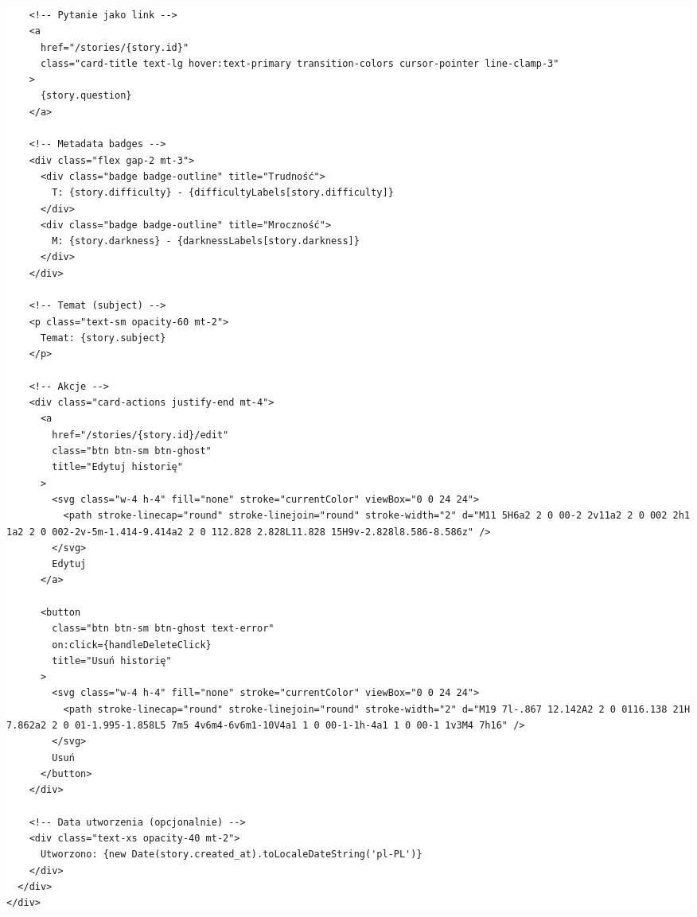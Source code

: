 ```svelte
    <!-- Pytanie jako link -->
    <a
      href="/stories/{story.id}"
      class="card-title text-lg hover:text-primary transition-colors cursor-pointer line-clamp-3"
    >
      {story.question}
    </a>

    <!-- Metadata badges -->
    <div class="flex gap-2 mt-3">
      <div class="badge badge-outline" title="Trudność">
        T: {story.difficulty} - {difficultyLabels[story.difficulty]}
      </div>
      <div class="badge badge-outline" title="Mroczność">
        M: {story.darkness} - {darknessLabels[story.darkness]}
      </div>
    </div>

    <!-- Temat (subject) -->
    <p class="text-sm opacity-60 mt-2">
      Temat: {story.subject}
    </p>

    <!-- Akcje -->
    <div class="card-actions justify-end mt-4">
      <a
        href="/stories/{story.id}/edit"
        class="btn btn-sm btn-ghost"
        title="Edytuj historię"
      >
        <svg class="w-4 h-4" fill="none" stroke="currentColor" viewBox="0 0 24 24">
          <path stroke-linecap="round" stroke-linejoin="round" stroke-width="2" d="M11 5H6a2 2 0 00-2 2v11a2 2 0 002 2h11a2 2 0 002-2v-5m-1.414-9.414a2 2 0 112.828 2.828L11.828 15H9v-2.828l8.586-8.586z" />
        </svg>
        Edytuj
      </a>

      <button
        class="btn btn-sm btn-ghost text-error"
        on:click={handleDeleteClick}
        title="Usuń historię"
      >
        <svg class="w-4 h-4" fill="none" stroke="currentColor" viewBox="0 0 24 24">
          <path stroke-linecap="round" stroke-linejoin="round" stroke-width="2" d="M19 7l-.867 12.142A2 2 0 0116.138 21H7.862a2 2 0 01-1.995-1.858L5 7m5 4v6m4-6v6m1-10V4a1 1 0 00-1-1h-4a1 1 0 00-1 1v3M4 7h16" />
        </svg>
        Usuń
      </button>
    </div>

    <!-- Data utworzenia (opcjonalnie) -->
    <div class="text-xs opacity-40 mt-2">
      Utworzono: {new Date(story.created_at).toLocaleDateString('pl-PL')}
    </div>
  </div>
</div>
```
